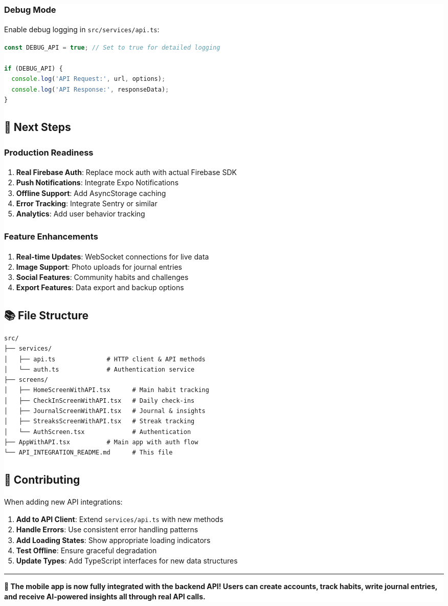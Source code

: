 ### Debug Mode
Enable debug logging in `src/services/api.ts`:
```typescript
const DEBUG_API = true; // Set to true for detailed logging

if (DEBUG_API) {
  console.log('API Request:', url, options);
  console.log('API Response:', responseData);
}
```

## 🔮 **Next Steps**

### Production Readiness
1. **Real Firebase Auth**: Replace mock auth with actual Firebase SDK
2. **Push Notifications**: Integrate Expo Notifications
3. **Offline Support**: Add AsyncStorage caching
4. **Error Tracking**: Integrate Sentry or similar
5. **Analytics**: Add user behavior tracking

### Feature Enhancements
1. **Real-time Updates**: WebSocket connections for live data
2. **Image Support**: Photo uploads for journal entries
3. **Social Features**: Community habits and challenges
4. **Export Features**: Data export and backup options

## 📚 **File Structure**

```
src/
├── services/
│   ├── api.ts              # HTTP client & API methods
│   └── auth.ts             # Authentication service
├── screens/
│   ├── HomeScreenWithAPI.tsx      # Main habit tracking
│   ├── CheckInScreenWithAPI.tsx   # Daily check-ins
│   ├── JournalScreenWithAPI.tsx   # Journal & insights
│   ├── StreaksScreenWithAPI.tsx   # Streak tracking
│   └── AuthScreen.tsx             # Authentication
├── AppWithAPI.tsx          # Main app with auth flow
└── API_INTEGRATION_README.md      # This file
```

## 🤝 **Contributing**

When adding new API integrations:

1. **Add to API Client**: Extend `services/api.ts` with new methods
2. **Handle Errors**: Use consistent error handling patterns
3. **Add Loading States**: Show appropriate loading indicators
4. **Test Offline**: Ensure graceful degradation
5. **Update Types**: Add TypeScript interfaces for new data structures

---

**🎉 The mobile app is now fully integrated with the backend API! Users can create accounts, track habits, write journal entries, and receive AI-powered insights all through real API calls.**
